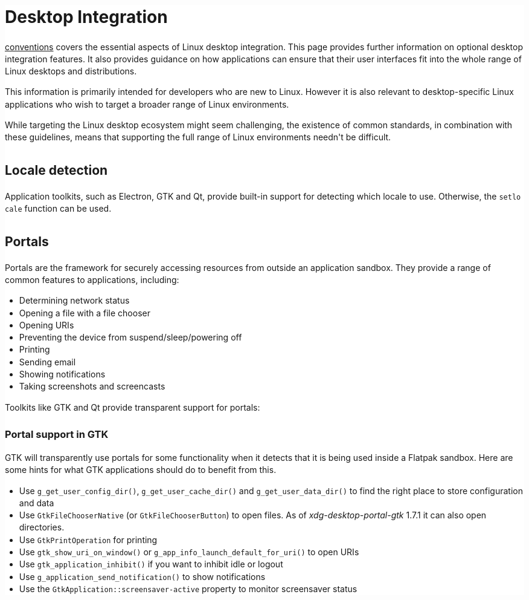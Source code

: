 # Desktop Integration

[conventions](../building/conventions) covers the essential aspects
of Linux desktop integration. This page provides further information on
optional desktop integration features. It also provides guidance on how
applications can ensure that their user interfaces fit into the whole
range of Linux desktops and distributions.

This information is primarily intended for developers who are new to
Linux. However it is also relevant to desktop-specific Linux
applications who wish to target a broader range of Linux environments.

While targeting the Linux desktop ecosystem might seem challenging, the
existence of common standards, in combination with these guidelines,
means that supporting the full range of Linux environments needn't be
difficult.

## Locale detection

Application toolkits, such as Electron, GTK and Qt, provide built-in
support for detecting which locale to use. Otherwise, the `setlocale`
function can be used.

## Portals

Portals are the framework for securely accessing resources from outside
an application sandbox. They provide a range of common features to
applications, including:

- Determining network status
- Opening a file with a file chooser
- Opening URIs
- Preventing the device from suspend/sleep/powering off
- Printing
- Sending email
- Showing notifications
- Taking screenshots and screencasts

Toolkits like GTK and Qt provide transparent support for portals:

### Portal support in GTK

GTK will transparently use portals for some functionality when it
detects that it is being used inside a Flatpak sandbox. Here are some
hints for what GTK applications should do to benefit from this.

- Use `g_get_user_config_dir()`, `g_get_user_cache_dir()` and
  `g_get_user_data_dir()` to find the right place to store
  configuration and data
- Use `GtkFileChooserNative` (or `GtkFileChooserButton`) to open
  files. As of _xdg-desktop-portal-gtk_ 1.7.1 it can also
  open directories.
- Use `GtkPrintOperation` for printing
- Use `gtk_show_uri_on_window()` or
  `g_app_info_launch_default_for_uri()` to open URIs
- Use `gtk_application_inhibit()` if you want to inhibit idle or
  logout
- Use `g_application_send_notification()` to show notifications
- Use the `GtkApplication::screensaver-active` property to monitor
  screensaver status
